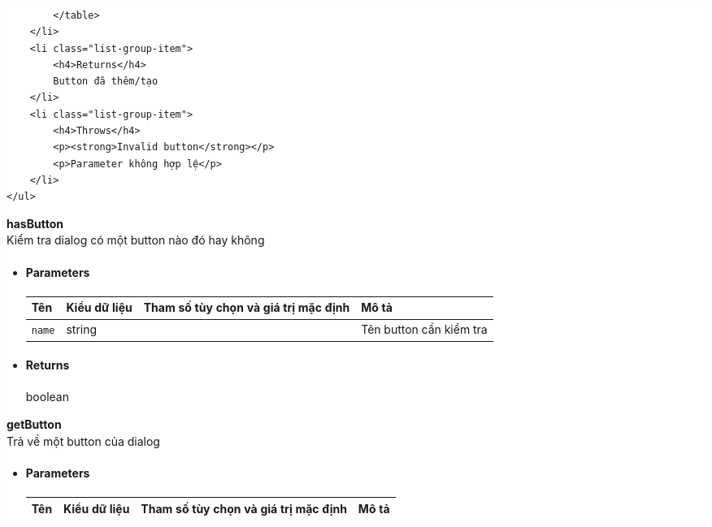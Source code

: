             </table>
        </li>
        <li class="list-group-item">
            <h4>Returns</h4>
            Button đã thêm/tạo
        </li>
        <li class="list-group-item">
            <h4>Throws</h4>
            <p><strong>Invalid button</strong></p>
            <p>Parameter không hợp lệ</p>
        </li>
    </ul>
</div>
<div class="panel panel-info">
    <div class="panel-heading"><strong>hasButton</strong></div>
    <div class="panel-body">
        Kiểm tra dialog có một button nào đó hay không
    </div>
    <ul class="list-group">
        <li class="list-group-item">
            <h4>Parameters</h4>
            <table class="table table-striped">
                <thead>
                <tr>
                    <th>Tên</th>
                    <th>Kiểu dữ liệu</th>
                    <th>Tham số tùy chọn và giá trị mặc định</th>
                    <th>Mô tả</th>
                </tr>
                </thead>
                <tbody>
                <tr>
                    <td><code>name</code></td>
                    <td>string</td>
                    <td></td>
                    <td>Tên button cần kiểm tra</td>
                </tr>
                </tbody>
            </table>
        </li>
        <li class="list-group-item">
            <h4>Returns</h4>
            boolean
        </li>
    </ul>
</div>
<div class="panel panel-info">
    <div class="panel-heading"><strong>getButton</strong></div>
    <div class="panel-body">
        Trả về một button của dialog
    </div>
    <ul class="list-group">
        <li class="list-group-item">
            <h4>Parameters</h4>
            <table class="table table-striped">
                <thead>
                <tr>
                    <th>Tên</th>
                    <th>Kiểu dữ liệu</th>
                    <th>Tham số tùy chọn và giá trị mặc định</th>
                    <th>Mô tả</th>
                </tr>
                </thead>
                <tbody>